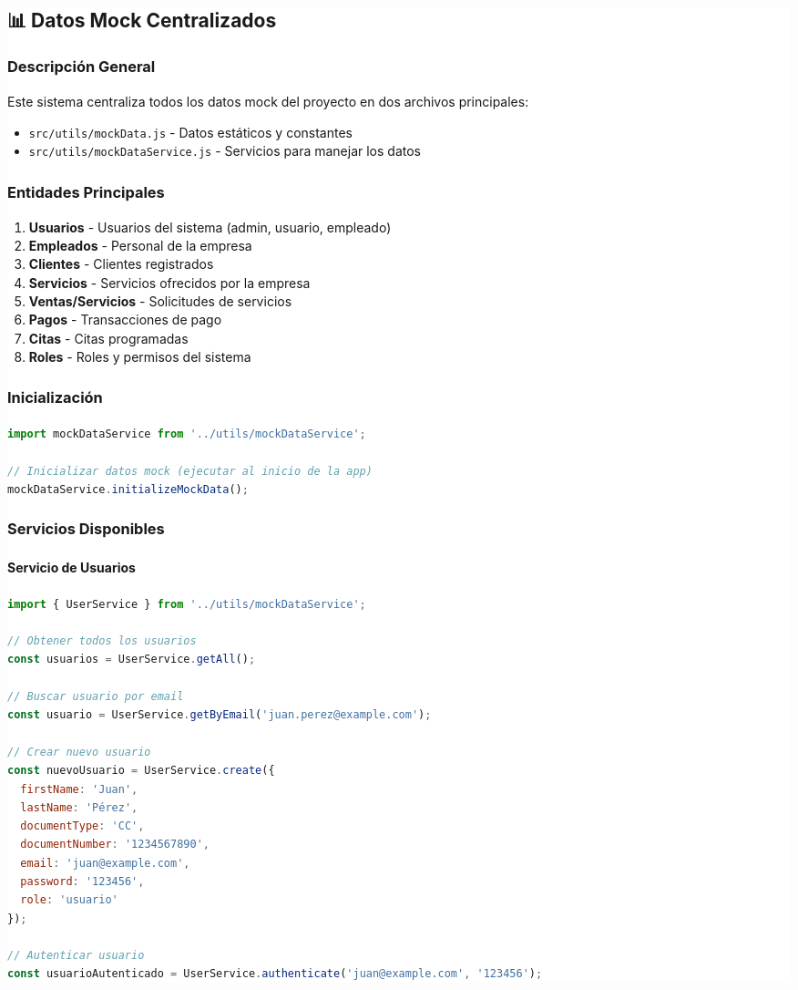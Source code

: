 
## 📊 Datos Mock Centralizados

### Descripción General
Este sistema centraliza todos los datos mock del proyecto en dos archivos principales:
- `src/utils/mockData.js` - Datos estáticos y constantes
- `src/utils/mockDataService.js` - Servicios para manejar los datos

### Entidades Principales
1. **Usuarios** - Usuarios del sistema (admin, usuario, empleado)
2. **Empleados** - Personal de la empresa
3. **Clientes** - Clientes registrados
4. **Servicios** - Servicios ofrecidos por la empresa
5. **Ventas/Servicios** - Solicitudes de servicios
6. **Pagos** - Transacciones de pago
7. **Citas** - Citas programadas
8. **Roles** - Roles y permisos del sistema

### Inicialización
```javascript
import mockDataService from '../utils/mockDataService';

// Inicializar datos mock (ejecutar al inicio de la app)
mockDataService.initializeMockData();
```

### Servicios Disponibles

#### Servicio de Usuarios
```javascript
import { UserService } from '../utils/mockDataService';

// Obtener todos los usuarios
const usuarios = UserService.getAll();

// Buscar usuario por email
const usuario = UserService.getByEmail('juan.perez@example.com');

// Crear nuevo usuario
const nuevoUsuario = UserService.create({
  firstName: 'Juan',
  lastName: 'Pérez',
  documentType: 'CC',
  documentNumber: '1234567890',
  email: 'juan@example.com',
  password: '123456',
  role: 'usuario'
});

// Autenticar usuario
const usuarioAutenticado = UserService.authenticate('juan@example.com', '123456');
```

